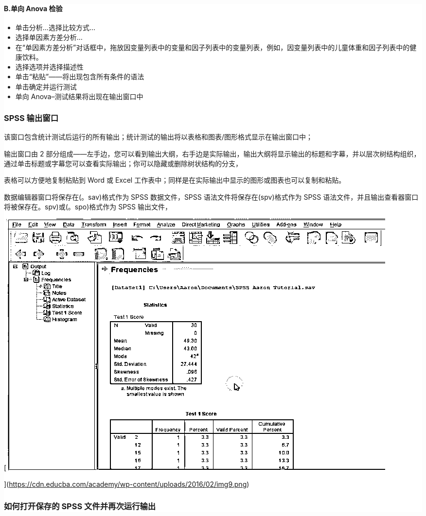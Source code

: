 #### B.单向 Anova 检验

*   单击分析…选择比较方式…
*   选择单因素方差分析…
*   在“单因素方差分析”对话框中，拖放因变量列表中的变量和因子列表中的变量列表，例如，因变量列表中的儿童体重和因子列表中的健康饮料。
*   选择选项并选择描述性
*   单击“粘贴”——将出现包含所有条件的语法
*   单击确定并运行测试
*   单向 Anova–测试结果将出现在输出窗口中

### SPSS 输出窗口

该窗口包含统计测试后运行的所有输出；统计测试的输出将以表格和图表/图形格式显示在输出窗口中；

输出窗口由 2 部分组成——左手边，您可以看到输出大纲，右手边是实际输出，输出大纲将显示输出的标题和字幕，并以层次树结构组织，通过单击标题或字幕您可以查看实际输出；你可以隐藏或删除树状结构的分支，

表格可以方便地复制粘贴到 Word 或 Excel 工作表中；同样是在实际输出中显示的图形或图表也可以复制和粘贴。

数据编辑器窗口将保存在(。sav)格式作为 SPSS 数据文件，SPSS 语法文件将保存在(spv)格式作为 SPSS 语法文件，并且输出查看器窗口将被保存在。spv)或(。spo)格式作为 SPSS 输出文件，

[![SPSS output window](img/b0ca9a6db427285b33db00263f8e9ff7.png)

](https://cdn.educba.com/academy/wp-content/uploads/2016/02/img9.png) 

### 如何打开保存的 SPSS 文件并再次运行输出
